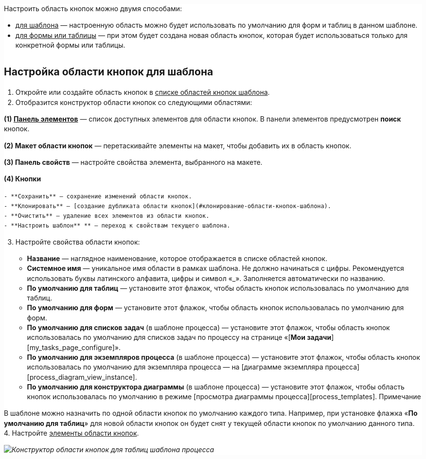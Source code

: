 Настроить область кнопок можно двумя способами:

- [для шаблона](#настройка-области-кнопок-для-шаблона) — настроенную область можно будет использовать по умолчанию для форм и таблиц в данном шаблоне.
- [для формы или таблицы](#настройка-области-кнопок-для-формы-или-таблицы) — при этом будет создана новая область кнопок, которая будет использоваться только для конкретной формы или таблицы.

## Настройка области кнопок для шаблона

1. Откройте или создайте область кнопок в [списке областей кнопок шаблона](#просмотр-списка-областей-кнопок-в-шаблоне).
2. Отобразится конструктор области кнопок со следующими областями:

**(1) [Панель элементов](#настройка-элементов-области-кнопок)** — список доступных элементов для области кнопок. В панели элементов предусмотрен **поиск** кнопок.

**(2) Макет области кнопок** — перетаскивайте элементы на макет, чтобы добавить их в область кнопок.

**(3) Панель свойств** — настройте свойства элемента, выбранного на макете.

**(4) Кнопки**

    - **Сохранить** — сохранение изменений области кнопок.
    - **Клонировать** — [создание дубликата области кнопок](#клонирование-области-кнопок-шаблона).
    - **Очистить** — удаление всех элементов из области кнопок.
    - **Настроить шаблон** *‌* — переход к свойствам текущего шаблона.
3. Настройте свойства области кнопок:

    - **Название** — наглядное наименование, которое отображается в списке областей кнопок.
    - **Системное имя** — уникальное имя области в рамках шаблона. Не должно начинаться с цифры. Рекомендуется использовать буквы латинского алфавита, цифры и символ «\_». Заполняется автоматически по названию.
    - **По умолчанию для таблиц** — установите этот флажок, чтобы область кнопок использовалась по умолчанию для таблиц.
    - **По умолчанию для форм** — установите этот флажок, чтобы область кнопок использовалась по умолчанию для форм.
    - **По умолчанию для списков задач** (в шаблоне процесса) — установите этот флажок, чтобы область кнопок использовалась по умолчанию для списков задач по процессу на странице «[**Мои задачи**][my_tasks_page_configure]».
    - **По умолчанию для экземпляров процесса** (в шаблоне процесса) — установите этот флажок, чтобы область кнопок использовалась по умолчанию для экземпляра процесса — на [диаграмме экземпляра процесса][process_diagram_view_instance].
    - **По умолчанию для конструктора диаграммы** (в шаблоне процесса) — установите этот флажок, чтобы область кнопок использовалась по умолчанию в режиме [просмотра диаграммы процесса][process_templates].
Примечание

В шаблоне можно назначить по одной области кнопок по умолчанию каждого типа. Например, при установке флажка «**По умолчанию для таблиц**» для новой области кнопок он будет снят у текущей области кнопок по умолчанию данного типа.
4. Настройте [элементы области кнопок](#настройка-элементов-области-кнопок).

_![Конструктор области кнопок для таблиц шаблона процесса](https://kb.comindware.ru/assets/button_area_constructor.png)_
